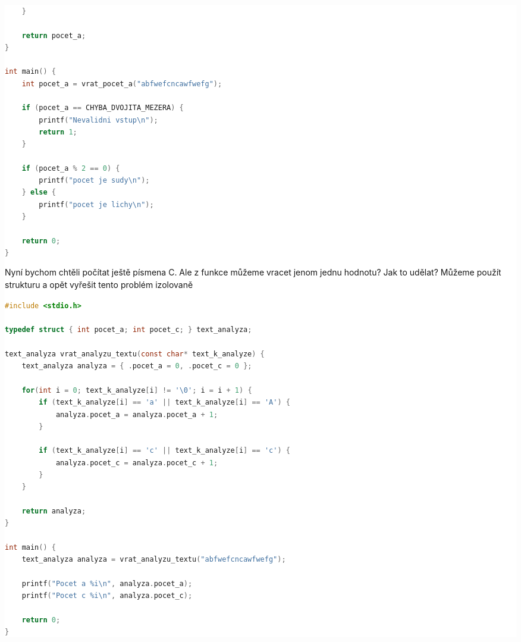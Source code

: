 ```c
    }

    return pocet_a;
}

int main() {
    int pocet_a = vrat_pocet_a("abfwefcncawfwefg");

    if (pocet_a == CHYBA_DVOJITA_MEZERA) {
        printf("Nevalidni vstup\n");
        return 1;
    }

    if (pocet_a % 2 == 0) {
        printf("pocet je sudy\n");
    } else {
        printf("pocet je lichy\n");
    }

    return 0;
}
```

Nyní bychom chtěli počítat ještě písmena C. Ale z funkce můžeme vracet jenom jednu hodnotu? Jak to udělat? Můžeme použít strukturu a opět vyřešit tento problém izolovaně


```c
#include <stdio.h>

typedef struct { int pocet_a; int pocet_c; } text_analyza;

text_analyza vrat_analyzu_textu(const char* text_k_analyze) {
    text_analyza analyza = { .pocet_a = 0, .pocet_c = 0 };

    for(int i = 0; text_k_analyze[i] != '\0'; i = i + 1) {
        if (text_k_analyze[i] == 'a' || text_k_analyze[i] == 'A') {
            analyza.pocet_a = analyza.pocet_a + 1;
        }
        
        if (text_k_analyze[i] == 'c' || text_k_analyze[i] == 'c') {
            analyza.pocet_c = analyza.pocet_c + 1;
        }
    }

    return analyza;
}

int main() {
    text_analyza analyza = vrat_analyzu_textu("abfwefcncawfwefg");

    printf("Pocet a %i\n", analyza.pocet_a);
    printf("Pocet c %i\n", analyza.pocet_c);

    return 0;
}
```

